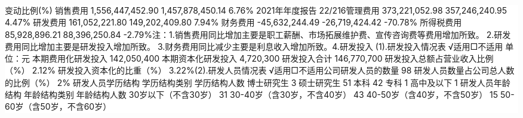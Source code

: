 变动比例(%)
销售费用
1,556,447,452.90
1,457,878,450.14
6.76%
2021年年度报告
22/216管理费用
373,221,052.98
357,246,240.95
4.47%
研发费用
161,052,221.80
149,202,409.80
7.94%
财务费用
-45,632,244.49
-26,719,424.42
-70.78%
所得税费用
85,928,896.21
88,396,250.84
-2.79%注：1.销售费用同比增加主要是职工薪酬、市场拓展维护费、宣传咨询费等费用增加所致。
2.研发费用同比增加主要是研发投入增加所致。
3.财务费用同比减少主要是利息收入增加所致。4.研发投入
(1).研发投入情况表
√适用□不适用
单位：元
本期费用化研发投入
142,050,400
本期资本化研发投入
4,720,300
研发投入合计
146,770,700
研发投入总额占营业收入比例（%）
2.12%
研发投入资本化的比重（%）
3.22%(2).研发人员情况表
√适用□不适用公司研发人员的数量
98
研发人员数量占公司总人数的比例（%）
2%
研发人员学历结构
学历结构类别
学历结构人数
博士研究生
3
硕士研究生
51
本科
42
专科
1
高中及以下
1
研发人员年龄结构
年龄结构类别
年龄结构人数
30岁以下（不含30岁）
31
30-40岁（含30岁，不含40岁）
43
40-50岁（含40岁，不含50岁）
15
50-60岁（含50岁，不含60岁）